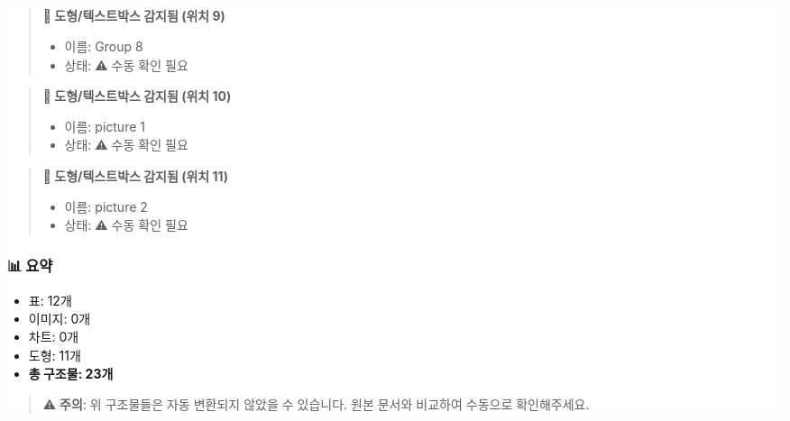 



> **🔷 도형/텍스트박스 감지됨 (위치 9)**
> - 이름: Group 8
> - 상태: ⚠️ 수동 확인 필요





> **🔷 도형/텍스트박스 감지됨 (위치 10)**
> - 이름: picture 1
> - 상태: ⚠️ 수동 확인 필요





> **🔷 도형/텍스트박스 감지됨 (위치 11)**
> - 이름: picture 2
> - 상태: ⚠️ 수동 확인 필요





### 📊 요약

- 표: 12개
- 이미지: 0개
- 차트: 0개
- 도형: 11개
- **총 구조물: 23개**

> ⚠️ **주의**: 위 구조물들은 자동 변환되지 않았을 수 있습니다. 원본 문서와 비교하여 수동으로 확인해주세요.
